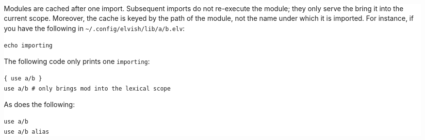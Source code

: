 Modules are cached after one import. Subsequent imports do not re-execute the
module; they only serve the bring it into the current scope. Moreover, the cache
is keyed by the path of the module, not the name under which it is imported. For
instance, if you have the following in `~/.config/elvish/lib/a/b.elv`:

```elvish
echo importing
```

The following code only prints one `importing`:

```elvish
{ use a/b }
use a/b # only brings mod into the lexical scope
```

As does the following:

```elvish
use a/b
use a/b alias
```
